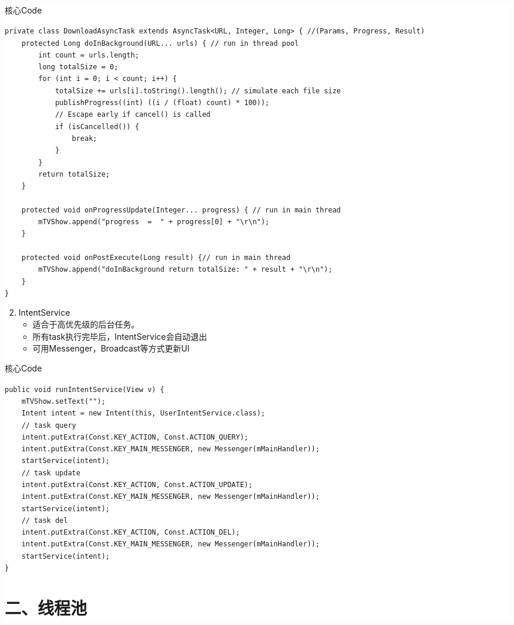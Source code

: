 核心Code

    private class DownloadAsyncTask extends AsyncTask<URL, Integer, Long> { //(Params, Progress, Result)
        protected Long doInBackground(URL... urls) { // run in thread pool
            int count = urls.length;
            long totalSize = 0;
            for (int i = 0; i < count; i++) {
                totalSize += urls[i].toString().length(); // simulate each file size
                publishProgress((int) ((i / (float) count) * 100));
                // Escape early if cancel() is called
                if (isCancelled()) {
                    break;
                }
            }
            return totalSize;
        }

        protected void onProgressUpdate(Integer... progress) { // run in main thread
            mTVShow.append("progress  =  " + progress[0] + "\r\n");
        }

        protected void onPostExecute(Long result) {// run in main thread
            mTVShow.append("doInBackground return totalSize: " + result + "\r\n");
        }
    }

2.	IntentService
    - 适合于高优先级的后台任务。
    - 所有task执行完毕后，IntentService会自动退出
    - 可用Messenger，Broadcast等方式更新UI

核心Code

    public void runIntentService(View v) {
        mTVShow.setText("");
        Intent intent = new Intent(this, UserIntentService.class);
        // task query
        intent.putExtra(Const.KEY_ACTION, Const.ACTION_QUERY);
        intent.putExtra(Const.KEY_MAIN_MESSENGER, new Messenger(mMainHandler));
        startService(intent);
        // task update
        intent.putExtra(Const.KEY_ACTION, Const.ACTION_UPDATE);
        intent.putExtra(Const.KEY_MAIN_MESSENGER, new Messenger(mMainHandler));
        startService(intent);
        // task del
        intent.putExtra(Const.KEY_ACTION, Const.ACTION_DEL);
        intent.putExtra(Const.KEY_MAIN_MESSENGER, new Messenger(mMainHandler));
        startService(intent);
    }

# 二、线程池
